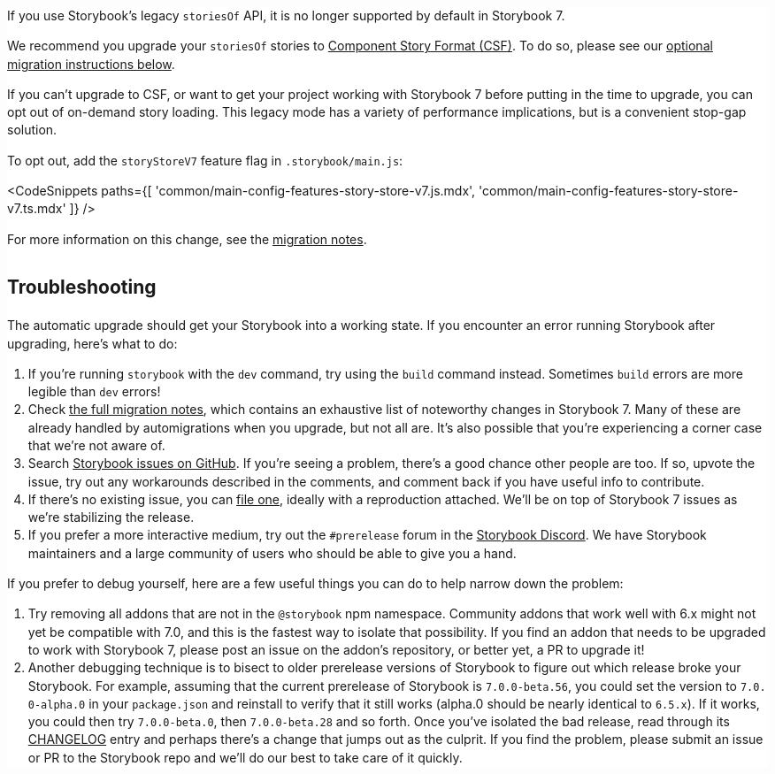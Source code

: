 If you use Storybook’s legacy `storiesOf` API, it is no longer supported by default in Storybook 7.

We recommend you upgrade your `storiesOf` stories to [Component Story Format (CSF)](https://storybook.js.org/blog/storybook-csf3-is-here/). To do so, please see our [optional migration instructions below](#storiesof-to-csf).

If you can’t upgrade to CSF, or want to get your project working with Storybook 7 before putting in the time to upgrade, you can opt out of on-demand story loading. This legacy mode has a variety of performance implications, but is a convenient stop-gap solution.

To opt out, add the `storyStoreV7` feature flag in `.storybook/main.js`:



<CodeSnippets
  paths={[
    'common/main-config-features-story-store-v7.js.mdx',
    'common/main-config-features-story-store-v7.ts.mdx'
  ]}
/>



For more information on this change, see the [migration notes](https://github.com/storybookjs/storybook/blob/next/MIGRATION.md#storystorev7-enabled-by-default).

## Troubleshooting

The automatic upgrade should get your Storybook into a working state. If you encounter an error running Storybook after upgrading, here’s what to do:

1. If you’re running `storybook` with the `dev` command, try using the `build` command instead. Sometimes `build` errors are more legible than `dev` errors!
2. Check [the full migration notes](https://github.com/storybookjs/storybook/blob/next/MIGRATION.md#from-version-65x-to-700), which contains an exhaustive list of noteworthy changes in Storybook 7. Many of these are already handled by automigrations when you upgrade, but not all are. It’s also possible that you’re experiencing a corner case that we’re not aware of.
3. Search [Storybook issues on GitHub](https://github.com/storybookjs/storybook/issues). If you’re seeing a problem, there’s a good chance other people are too. If so, upvote the issue, try out any workarounds described in the comments, and comment back if you have useful info to contribute.
4. If there’s no existing issue, you can [file one](https://github.com/storybookjs/storybook/issues/new/choose), ideally with a reproduction attached. We’ll be on top of Storybook 7 issues as we’re stabilizing the release.
5. If you prefer a more interactive medium, try out the `#prerelease` forum in the [Storybook Discord](https://discord.gg/storybook). We have Storybook maintainers and a large community of users who should be able to give you a hand.

If you prefer to debug yourself, here are a few useful things you can do to help narrow down the problem:

1. Try removing all addons that are not in the `@storybook` npm namespace. Community addons that work well with 6.x might not yet be compatible with 7.0, and this is the fastest way to isolate that possibility. If you find an addon that needs to be upgraded to work with Storybook 7, please post an issue on the addon’s repository, or better yet, a PR to upgrade it!
2. Another debugging technique is to bisect to older prerelease versions of Storybook to figure out which release broke your Storybook. For example, assuming that the current prerelease of Storybook is `7.0.0-beta.56`, you could set the version to `7.0.0-alpha.0` in your `package.json` and reinstall to verify that it still works (alpha.0 should be nearly identical to `6.5.x`). If it works, you could then try `7.0.0-beta.0`, then `7.0.0-beta.28` and so forth. Once you’ve isolated the bad release, read through its [CHANGELOG](https://github.com/storybookjs/storybook/blob/next/CHANGELOG.md) entry and perhaps there’s a change that jumps out as the culprit. If you find the problem, please submit an issue or PR to the Storybook repo and we’ll do our best to take care of it quickly.
